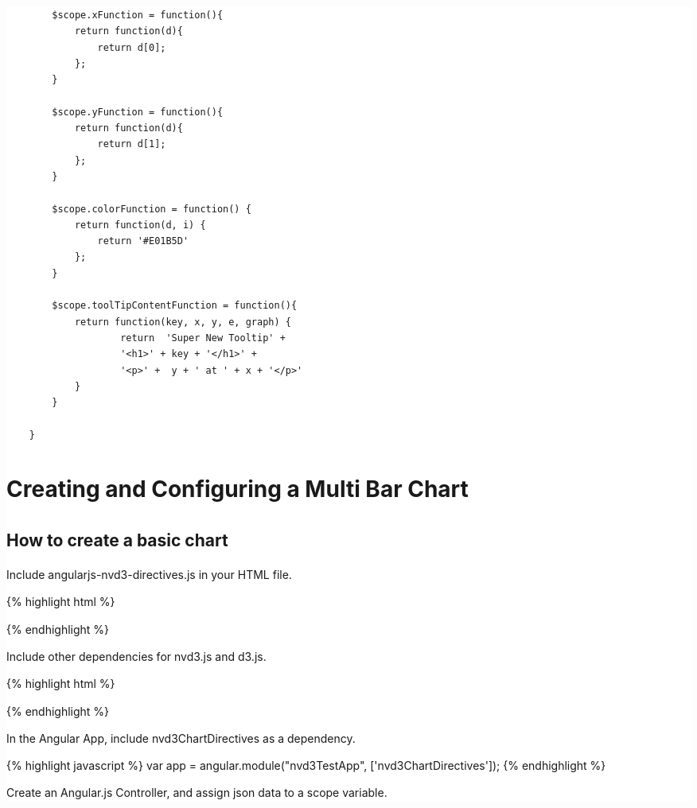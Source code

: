 			$scope.xFunction = function(){
				return function(d){
					return d[0];
				};
			}

			$scope.yFunction = function(){
				return function(d){
					return d[1];
				};
			}
			
            $scope.colorFunction = function() {
                return function(d, i) {
                    return '#E01B5D'
                };
            }

            $scope.toolTipContentFunction = function(){
                return function(key, x, y, e, graph) {
                        return  'Super New Tooltip' +
                        '<h1>' + key + '</h1>' +
                        '<p>' +  y + ' at ' + x + '</p>'
                }
            }
            
        }
</script>
            
Creating and Configuring a Multi Bar Chart
=========================

## How to create a basic chart

Include angularjs-nvd3-directives.js in your HTML file.

{% highlight html %}
<script src="dist/angularjs-nvd3-directives.js"></script>
{% endhighlight %}

Include other dependencies for nvd3.js and d3.js.

{% highlight html %}
<script src="../build/components/d3/d3.js"></script>
<script src="../build/components/nvd3/nv.d3.js"></script>
<link rel="stylesheet" href="path/to/nv.d3.css"/>
{% endhighlight %}


In the Angular App, include nvd3ChartDirectives as a dependency.

{% highlight javascript %}
var app = angular.module("nvd3TestApp", ['nvd3ChartDirectives']);
{% endhighlight %}
	
Create an Angular.js Controller, and assign json data to a scope variable.
